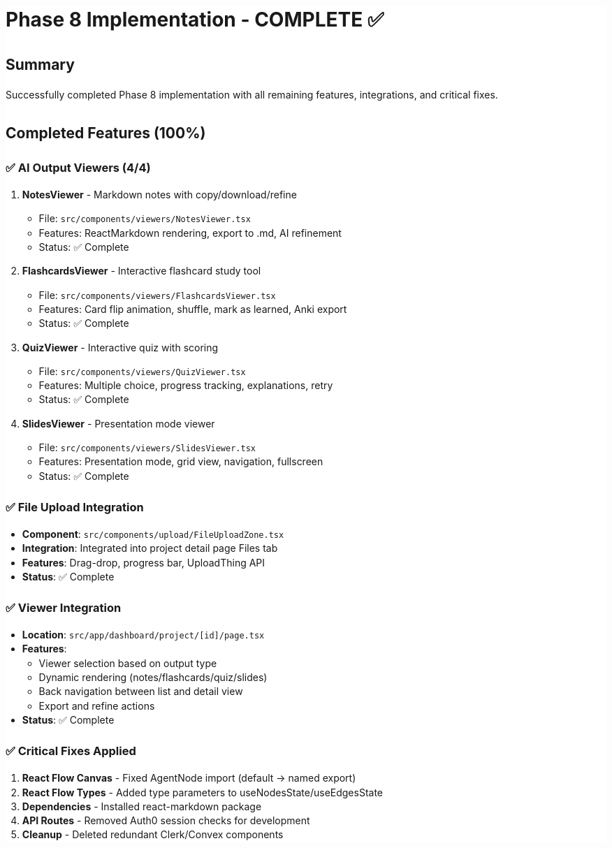 # Phase 8 Implementation - COMPLETE ✅

## Summary
Successfully completed Phase 8 implementation with all remaining features, integrations, and critical fixes.

## Completed Features (100%)

### ✅ AI Output Viewers (4/4)
1. **NotesViewer** - Markdown notes with copy/download/refine
   - File: `src/components/viewers/NotesViewer.tsx`
   - Features: ReactMarkdown rendering, export to .md, AI refinement
   - Status: ✅ Complete

2. **FlashcardsViewer** - Interactive flashcard study tool
   - File: `src/components/viewers/FlashcardsViewer.tsx`
   - Features: Card flip animation, shuffle, mark as learned, Anki export
   - Status: ✅ Complete

3. **QuizViewer** - Interactive quiz with scoring
   - File: `src/components/viewers/QuizViewer.tsx`
   - Features: Multiple choice, progress tracking, explanations, retry
   - Status: ✅ Complete

4. **SlidesViewer** - Presentation mode viewer
   - File: `src/components/viewers/SlidesViewer.tsx`
   - Features: Presentation mode, grid view, navigation, fullscreen
   - Status: ✅ Complete

### ✅ File Upload Integration
- **Component**: `src/components/upload/FileUploadZone.tsx`
- **Integration**: Integrated into project detail page Files tab
- **Features**: Drag-drop, progress bar, UploadThing API
- **Status**: ✅ Complete

### ✅ Viewer Integration
- **Location**: `src/app/dashboard/project/[id]/page.tsx`
- **Features**: 
  - Viewer selection based on output type
  - Dynamic rendering (notes/flashcards/quiz/slides)
  - Back navigation between list and detail view
  - Export and refine actions
- **Status**: ✅ Complete

### ✅ Critical Fixes Applied
1. **React Flow Canvas** - Fixed AgentNode import (default → named export)
2. **React Flow Types** - Added type parameters to useNodesState/useEdgesState
3. **Dependencies** - Installed react-markdown package
4. **API Routes** - Removed Auth0 session checks for development
5. **Cleanup** - Deleted redundant Clerk/Convex components
